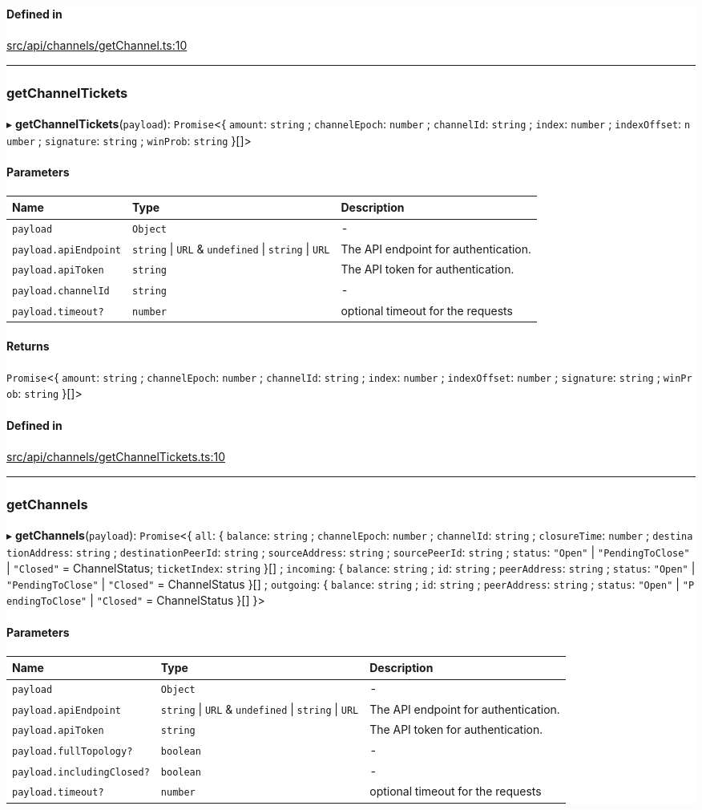 #### Defined in

[src/api/channels/getChannel.ts:10](https://github.com/hoprnet/hopr-sdk/blob/7b4777d5661880e8518778cfcfa0ac332679e349/src/api/channels/getChannel.ts#L10)

___

### getChannelTickets

▸ **getChannelTickets**(`payload`): `Promise`\<\{ `amount`: `string` ; `channelEpoch`: `number` ; `channelId`: `string` ; `index`: `number` ; `indexOffset`: `number` ; `signature`: `string` ; `winProb`: `string`  }[]\>

#### Parameters

| Name | Type | Description |
| :------ | :------ | :------ |
| `payload` | `Object` | - |
| `payload.apiEndpoint` | `string` \| `URL` & `undefined` \| `string` \| `URL` | The API endpoint for authentication. |
| `payload.apiToken` | `string` | The API token for authentication. |
| `payload.channelId` | `string` | - |
| `payload.timeout?` | `number` | optional timeout for the requests |

#### Returns

`Promise`\<\{ `amount`: `string` ; `channelEpoch`: `number` ; `channelId`: `string` ; `index`: `number` ; `indexOffset`: `number` ; `signature`: `string` ; `winProb`: `string`  }[]\>

#### Defined in

[src/api/channels/getChannelTickets.ts:10](https://github.com/hoprnet/hopr-sdk/blob/7b4777d5661880e8518778cfcfa0ac332679e349/src/api/channels/getChannelTickets.ts#L10)

___

### getChannels

▸ **getChannels**(`payload`): `Promise`\<\{ `all`: \{ `balance`: `string` ; `channelEpoch`: `number` ; `channelId`: `string` ; `closureTime`: `number` ; `destinationAddress`: `string` ; `destinationPeerId`: `string` ; `sourceAddress`: `string` ; `sourcePeerId`: `string` ; `status`: ``"Open"`` \| ``"PendingToClose"`` \| ``"Closed"`` = ChannelStatus; `ticketIndex`: `string`  }[] ; `incoming`: \{ `balance`: `string` ; `id`: `string` ; `peerAddress`: `string` ; `status`: ``"Open"`` \| ``"PendingToClose"`` \| ``"Closed"`` = ChannelStatus }[] ; `outgoing`: \{ `balance`: `string` ; `id`: `string` ; `peerAddress`: `string` ; `status`: ``"Open"`` \| ``"PendingToClose"`` \| ``"Closed"`` = ChannelStatus }[]  }\>

#### Parameters

| Name | Type | Description |
| :------ | :------ | :------ |
| `payload` | `Object` | - |
| `payload.apiEndpoint` | `string` \| `URL` & `undefined` \| `string` \| `URL` | The API endpoint for authentication. |
| `payload.apiToken` | `string` | The API token for authentication. |
| `payload.fullTopology?` | `boolean` | - |
| `payload.includingClosed?` | `boolean` | - |
| `payload.timeout?` | `number` | optional timeout for the requests |
